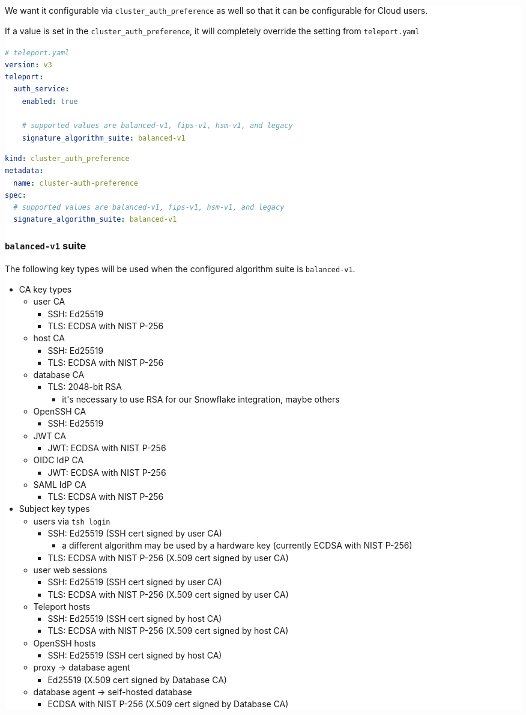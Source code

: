 We want it configurable via `cluster_auth_preference` as well so that it can be
configurable for Cloud users.

If a value is set in the `cluster_auth_preference`, it will completely override
the setting from `teleport.yaml`

```yaml
# teleport.yaml
version: v3
teleport:
  auth_service:
    enabled: true

    # supported values are balanced-v1, fips-v1, hsm-v1, and legacy
    signature_algorithm_suite: balanced-v1
```

```yaml
kind: cluster_auth_preference
metadata:
  name: cluster-auth-preference
spec:
  # supported values are balanced-v1, fips-v1, hsm-v1, and legacy
  signature_algorithm_suite: balanced-v1
```

### `balanced-v1` suite

The following key types will be used when the configured algorithm suite is
`balanced-v1`.

* CA key types
  * user CA
    * SSH: Ed25519
    * TLS: ECDSA with NIST P-256
  * host CA
    * SSH: Ed25519
    * TLS: ECDSA with NIST P-256
  * database CA
    * TLS: 2048-bit RSA
      * it's necessary to use RSA for our Snowflake integration, maybe others
  * OpenSSH CA
    * SSH: Ed25519
  * JWT CA
    * JWT: ECDSA with NIST P-256
  * OIDC IdP CA
    * JWT: ECDSA with NIST P-256
  * SAML IdP CA
    * TLS: ECDSA with NIST P-256
* Subject key types
  * users via `tsh login`
    * SSH: Ed25519 (SSH cert signed by user CA)
      * a different algorithm may be used by a hardware key (currently ECDSA with NIST P-256)
    * TLS: ECDSA with NIST P-256 (X.509 cert signed by user CA)
  * user web sessions
    * SSH: Ed25519 (SSH cert signed by user CA)
    * TLS: ECDSA with NIST P-256 (X.509 cert signed by user CA)
  * Teleport hosts
    * SSH: Ed25519 (SSH cert signed by host CA)
    * TLS: ECDSA with NIST P-256 (X.509 cert signed by host CA)
  * OpenSSH hosts
    * SSH: Ed25519 (SSH cert signed by host CA)
  * proxy -> database agent
    * Ed25519 (X.509 cert signed by Database CA)
  * database agent -> self-hosted database
    * ECDSA with NIST P-256 (X.509 cert signed by Database CA)